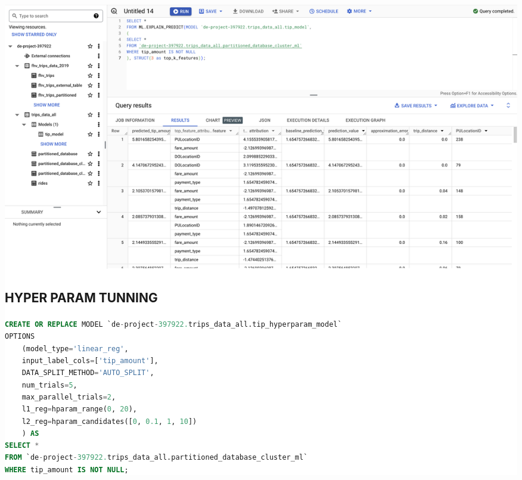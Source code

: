 ![Alt text](../images/image-11.png)

## HYPER PARAM TUNNING

```sql
CREATE OR REPLACE MODEL `de-project-397922.trips_data_all.tip_hyperparam_model`
OPTIONS
    (model_type='linear_reg',
    input_label_cols=['tip_amount'],
    DATA_SPLIT_METHOD='AUTO_SPLIT',
    num_trials=5,
    max_parallel_trials=2,
    l1_reg=hparam_range(0, 20),
    l2_reg=hparam_candidates([0, 0.1, 1, 10])
    ) AS
SELECT *
FROM `de-project-397922.trips_data_all.partitioned_database_cluster_ml`
WHERE tip_amount IS NOT NULL;
```
